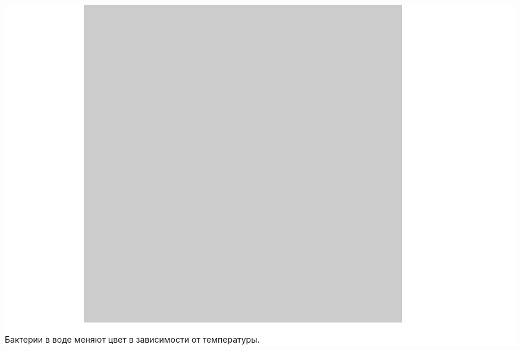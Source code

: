 <a href="https://www.flickr.com/photos/118782975@N05/12836282295/" title="DSC02843 by elevenroute, on Flickr"><img src="/images/bg.png" data-src="https://farm4.staticflickr.com/3727/12836282295_5dc4af99a7_b.jpg" width="800" height="535" alt="DSC02843"></a>

Бактерии в воде меняют цвет в зависимости от температуры.
